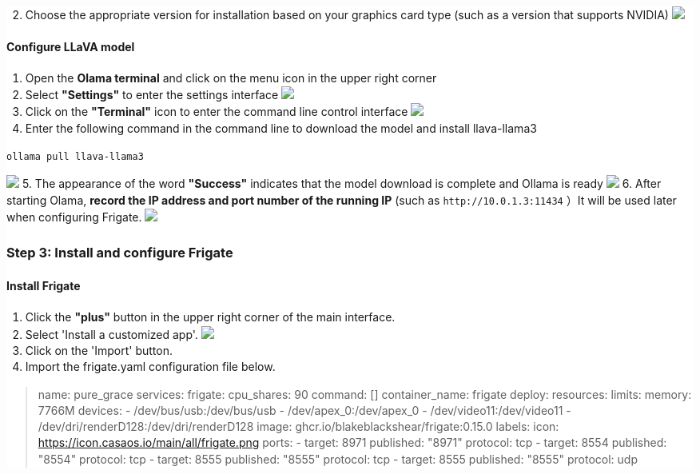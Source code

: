 2. Choose the appropriate version for installation based on your graphics card type (such as a version that supports NVIDIA)
![](https://manage.icewhale.io/api/static/docs/1745202389678_image.png)
#### Configure LLaVA model
1. Open the **Olama terminal** and click on the menu icon in the upper right corner
2. Select **"Settings"** to enter the settings interface
![](https://manage.icewhale.io/api/static/docs/1745203245150_image.png)
3. Click on the **"Terminal"** icon to enter the command line control interface
![](https://manage.icewhale.io/api/static/docs/1745203281707_image.png)
4. Enter the following command in the command line to download the model and install llava-llama3
```language
ollama pull llava-llama3
```
![](https://manage.icewhale.io/api/static/docs/1745203346880_image.png)
5. The appearance of the word **"Success"** indicates that the model download is complete and Ollama is ready
![](https://manage.icewhale.io/api/static/docs/1745203380348_image.png)
6. After starting Olama, **record the IP address and port number of the running IP** (such as `http://10.0.1.3:11434` ）It will be used later when configuring Frigate.
![](https://manage.icewhale.io/api/static/docs/1745203428242_image.png)
### Step 3: Install and configure Frigate
#### Install Frigate
1. Click the **"plus"** button in the upper right corner of the main interface.
2. Select 'Install a customized app'.
![](https://manage.icewhale.io/api/static/docs/1745203508399_image.png)
3. Click on the 'Import' button.
4. Import the frigate.yaml configuration file below.
> name: pure_grace
services:
  frigate:
    cpu_shares: 90
    command: []
    container_name: frigate
    deploy:
      resources:
        limits:
          memory: 7766M
    devices:
      - /dev/bus/usb:/dev/bus/usb
      - /dev/apex_0:/dev/apex_0
      - /dev/video11:/dev/video11
      - /dev/dri/renderD128:/dev/dri/renderD128
    image: ghcr.io/blakeblackshear/frigate:0.15.0
    labels:
      icon: https://icon.casaos.io/main/all/frigate.png
    ports:
      - target: 8971
        published: "8971"
        protocol: tcp
      - target: 8554
        published: "8554"
        protocol: tcp
      - target: 8555
        published: "8555"
        protocol: tcp
      - target: 8555
        published: "8555"
        protocol: udp